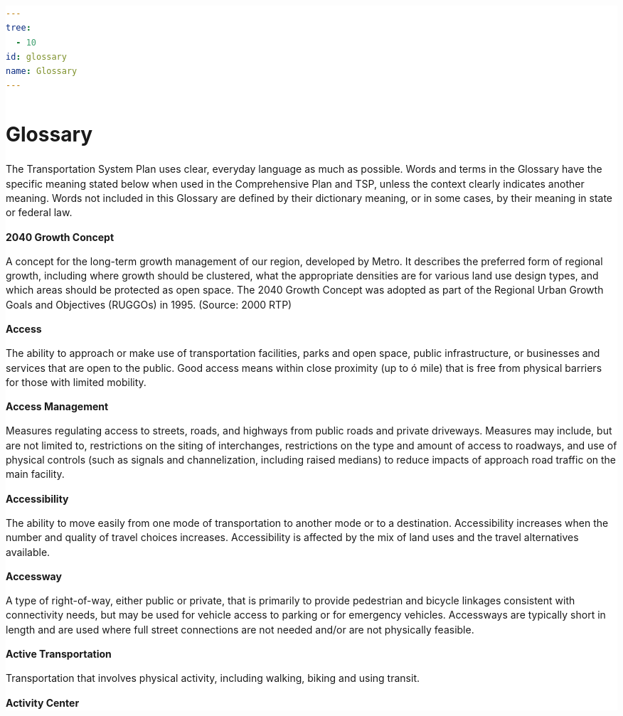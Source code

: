 ```yaml
---
tree:
  - 10
id: glossary
name: Glossary
---
```

# Glossary

The Transportation System Plan uses clear, everyday language as much as possible. Words and terms in the Glossary have the specific meaning stated below when used in the Comprehensive Plan and TSP, unless the context clearly indicates another meaning. Words not included in this Glossary are defined by their dictionary meaning, or in some cases, by their meaning in state or federal law.

**2040 Growth Concept**

A concept for the long-term growth management of our region, developed by Metro. It describes the preferred form of regional growth, including where growth should be clustered, what the appropriate densities are for various land use design types, and which areas should be protected as open space. The 2040 Growth Concept was adopted as part of the Regional Urban Growth Goals and Objectives (RUGGOs) in 1995. (Source: 2000 RTP)

**Access**

The ability to approach or make use of transportation facilities, parks and open space, public infrastructure, or businesses and services that are open to the public. Good access means within close proximity (up to ó mile) that is free from physical barriers for those with limited mobility.

**Access Management**

Measures regulating access to streets, roads, and highways from public roads and private driveways. Measures may include, but are not limited to, restrictions on the siting of interchanges, restrictions on the type and amount of access to roadways, and use of physical controls (such as signals and channelization, including raised medians) to reduce impacts of approach road traffic on the main facility.

**Accessibility**

The ability to move easily from one mode of transportation to another mode or to a destination. Accessibility increases when the number and quality of travel choices increases. Accessibility is affected by the mix of land uses and the travel alternatives available.

**Accessway**

A type of right-of-way, either public or private, that is primarily to provide pedestrian and bicycle linkages consistent with connectivity needs, but may be used for vehicle access to parking or for emergency vehicles. Accessways are typically short in length and are used where full street connections are not needed and/or are not physically feasible.

**Active Transportation**

Transportation that involves physical activity, including walking, biking and using transit.

**Activity Center**
